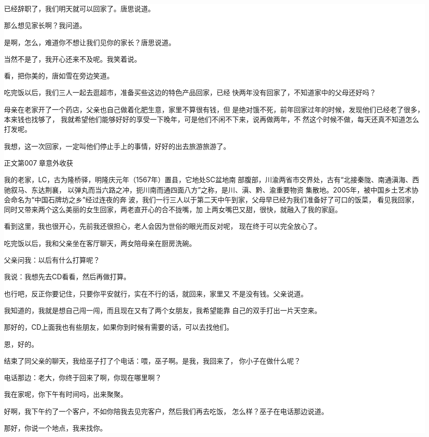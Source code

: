 已经辞职了，我们明天就可以回家了。唐思说道。

那么想见家长啊？我问道。

是啊，怎么，难道你不想让我们见你的家长？唐思说道。

当然不是了，我开心还来不及呢。我笑着说。

看，把你美的，唐如雪在旁边笑道。

吃完饭以后，我们三人一起去逛超市，准备买些这边的特色产品回家，已经
快两年没有回家了，不知道家中的父母还好吗？

母亲在老家开了一个药店，父亲也自己做着化肥生意，家里不算很有钱，但
是绝对饿不死，前年回家过年的时候，发现他们已经老了很多，本来钱也找够了，
我就希望他们能够好好的享受一下晚年，可是他们不闲不下来，说再做两年，不
然这个时候不做，每天还真不知道怎么打发呢。

我想，这一次回家，一定叫他们停止手上的事情，好好的出去旅游旅游了。



正文第007 章意外收获

我的老家，LC，古为隆桥驿，明隆庆元年（1567年）置县，它地处SC盆地南
部腹部，川渝两省市交界处，古有“北接秦陇、南通滇海、西驰叙马、东达荆襄，
以弹丸而当六路之冲，扼川南而通四面八方”之称，是川、滇、黔、渝重要物资
集散地。2005年，被中国乡土艺术协会命名为“中国石牌坊之乡”经过连夜的奔
波，我们一行三人以于第二天中午到家，父母早已经为我们准备好了可口的饭菜，
看见我回家，同时又带来两个这么美丽的女生回家，两老直开心的合不拢嘴，加
上两女嘴巴又甜，很快，就融入了我的家庭。

看到这里，我也很开心，先前我还很担心，老人会因为世俗的眼光而反对呢，
现在终于可以完全放心了。

吃完饭以后，我和父亲坐在客厅聊天，两女陪母亲在厨房洗碗。

父亲问我：以后有什么打算呢？

我说：我想先去CD看看，然后再做打算。

也行吧，反正你要记住，只要你平安就行，实在不行的话，就回来，家里又
不是没有钱。父亲说道。

我知道的，我就是想自己闯一闯，而且现在又有了两个女朋友，我希望能靠
自己的双手打出一片天空来。

那好的，CD上面我也有些朋友，如果你到时候有需要的话，可以去找他们。

恩，好的。

结束了同父亲的聊天，我给巫子打了个电话：喂，巫子啊。是我，我回来了，
你小子在做什么呢？

电话那边：老大，你终于回来了啊，你现在哪里啊？

我在家呢，你下午有时间吗，出来聚聚。

好啊，我下午约了一个客户，不如你陪我去见完客户，然后我们再去吃饭，
怎么样？巫子在电话那边说道。

那好，你说一个地点，我来找你。
